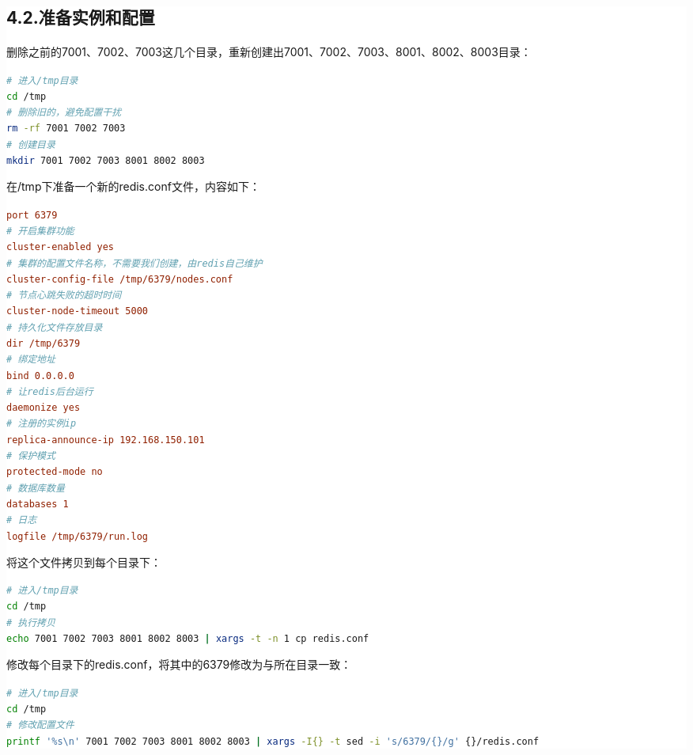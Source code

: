 

## 4.2.准备实例和配置

删除之前的7001、7002、7003这几个目录，重新创建出7001、7002、7003、8001、8002、8003目录：

```sh
# 进入/tmp目录
cd /tmp
# 删除旧的，避免配置干扰
rm -rf 7001 7002 7003
# 创建目录
mkdir 7001 7002 7003 8001 8002 8003
```



在/tmp下准备一个新的redis.conf文件，内容如下：

```ini
port 6379
# 开启集群功能
cluster-enabled yes
# 集群的配置文件名称，不需要我们创建，由redis自己维护
cluster-config-file /tmp/6379/nodes.conf
# 节点心跳失败的超时时间
cluster-node-timeout 5000
# 持久化文件存放目录
dir /tmp/6379
# 绑定地址
bind 0.0.0.0
# 让redis后台运行
daemonize yes
# 注册的实例ip
replica-announce-ip 192.168.150.101
# 保护模式
protected-mode no
# 数据库数量
databases 1
# 日志
logfile /tmp/6379/run.log
```

将这个文件拷贝到每个目录下：

```sh
# 进入/tmp目录
cd /tmp
# 执行拷贝
echo 7001 7002 7003 8001 8002 8003 | xargs -t -n 1 cp redis.conf
```



修改每个目录下的redis.conf，将其中的6379修改为与所在目录一致：

```sh
# 进入/tmp目录
cd /tmp
# 修改配置文件
printf '%s\n' 7001 7002 7003 8001 8002 8003 | xargs -I{} -t sed -i 's/6379/{}/g' {}/redis.conf
```
